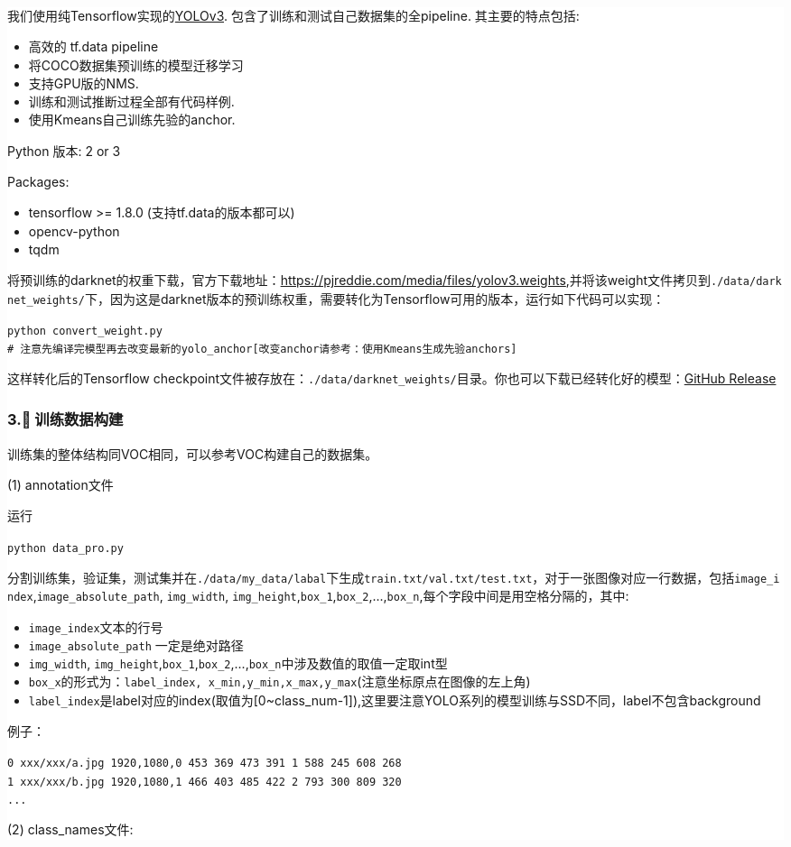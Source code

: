 我们使用纯Tensorflow实现的[YOLOv3](https://pjreddie.com/media/files/papers/YOLOv3.pdf). 包含了训练和测试自己数据集的全pipeline. 其主要的特点包括:

- 高效的 tf.data pipeline
- 将COCO数据集预训练的模型迁移学习
- 支持GPU版的NMS.
- 训练和测试推断过程全部有代码样例.
- 使用Kmeans自己训练先验的anchor.


Python 版本: 2 or 3

Packages:

- tensorflow >= 1.8.0 (支持tf.data的版本都可以)
- opencv-python
- tqdm

将预训练的darknet的权重下载，官方下载地址：<https://pjreddie.com/media/files/yolov3.weights>,并将该weight文件拷贝到`./data/darknet_weights/`下，因为这是darknet版本的预训练权重，需要转化为Tensorflow可用的版本，运行如下代码可以实现：

```shell
python convert_weight.py
# 注意先编译完模型再去改变最新的yolo_anchor[改变anchor请参考：使用Kmeans生成先验anchors]
```

这样转化后的Tensorflow checkpoint文件被存放在：`./data/darknet_weights/`目录。你也可以下载已经转化好的模型：[GitHub Release](https://github.com/DataXujing/YOLO-V3-Tensorflow/releases/tag/1.0)


### 3.🔰 训练数据构建

训练集的整体结构同VOC相同，可以参考VOC构建自己的数据集。

(1) annotation文件

运行

```shell
python data_pro.py
```
分割训练集，验证集，测试集并在`./data/my_data/labal`下生成`train.txt/val.txt/test.txt`，对于一张图像对应一行数据，包括`image_index`,`image_absolute_path`, `img_width`, `img_height`,`box_1`,`box_2`,...,`box_n`,每个字段中间是用空格分隔的，其中:

+ `image_index`文本的行号
+ `image_absolute_path` 一定是绝对路径
+ `img_width`, `img_height`,`box_1`,`box_2`,...,`box_n`中涉及数值的取值一定取int型
+ `box_x`的形式为：`label_index, x_min,y_min,x_max,y_max`(注意坐标原点在图像的左上角)
+ `label_index`是label对应的index(取值为[0~class_num-1]),这里要注意YOLO系列的模型训练与SSD不同，label不包含background

例子：

```
0 xxx/xxx/a.jpg 1920,1080,0 453 369 473 391 1 588 245 608 268
1 xxx/xxx/b.jpg 1920,1080,1 466 403 485 422 2 793 300 809 320
...
```

(2) class_names文件:

